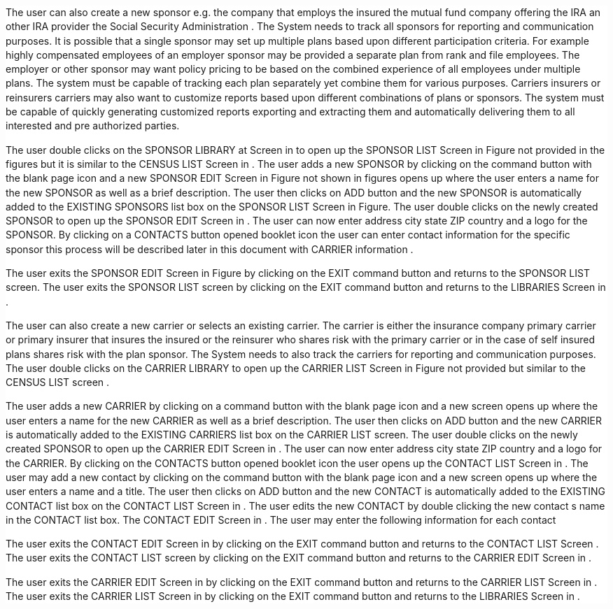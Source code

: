 The user can also create a new sponsor e.g. the company that employs the insured the mutual fund company offering the IRA an other IRA provider the Social Security Administration . The System needs to track all sponsors for reporting and communication purposes. It is possible that a single sponsor may set up multiple plans based upon different participation criteria. For example highly compensated employees of an employer sponsor may be provided a separate plan from rank and file employees. The employer or other sponsor may want policy pricing to be based on the combined experience of all employees under multiple plans. The system must be capable of tracking each plan separately yet combine them for various purposes. Carriers insurers or reinsurers carriers may also want to customize reports based upon different combinations of plans or sponsors. The system must be capable of quickly generating customized reports exporting and extracting them and automatically delivering them to all interested and pre authorized parties.

The user double clicks on the SPONSOR LIBRARY at Screen in to open up the SPONSOR LIST Screen in Figure not provided in the figures but it is similar to the CENSUS LIST Screen in . The user adds a new SPONSOR by clicking on the command button with the blank page icon and a new SPONSOR EDIT Screen in Figure not shown in figures opens up where the user enters a name for the new SPONSOR as well as a brief description. The user then clicks on ADD button and the new SPONSOR is automatically added to the EXISTING SPONSORS list box on the SPONSOR LIST Screen in Figure. The user double clicks on the newly created SPONSOR to open up the SPONSOR EDIT Screen in . The user can now enter address city state ZIP country and a logo for the SPONSOR. By clicking on a CONTACTS button opened booklet icon the user can enter contact information for the specific sponsor this process will be described later in this document with CARRIER information .

The user exits the SPONSOR EDIT Screen in Figure by clicking on the EXIT command button and returns to the SPONSOR LIST screen. The user exits the SPONSOR LIST screen by clicking on the EXIT command button and returns to the LIBRARIES Screen in .

The user can also create a new carrier or selects an existing carrier. The carrier is either the insurance company primary carrier or primary insurer that insures the insured or the reinsurer who shares risk with the primary carrier or in the case of self insured plans shares risk with the plan sponsor. The System needs to also track the carriers for reporting and communication purposes. The user double clicks on the CARRIER LIBRARY to open up the CARRIER LIST Screen in Figure not provided but similar to the CENSUS LIST screen .

The user adds a new CARRIER by clicking on a command button with the blank page icon and a new screen opens up where the user enters a name for the new CARRIER as well as a brief description. The user then clicks on ADD button and the new CARRIER is automatically added to the EXISTING CARRIERS list box on the CARRIER LIST screen. The user double clicks on the newly created SPONSOR to open up the CARRIER EDIT Screen in . The user can now enter address city state ZIP country and a logo for the CARRIER. By clicking on the CONTACTS button opened booklet icon the user opens up the CONTACT LIST Screen in . The user may add a new contact by clicking on the command button with the blank page icon and a new screen opens up where the user enters a name and a title. The user then clicks on ADD button and the new CONTACT is automatically added to the EXISTING CONTACT list box on the CONTACT LIST Screen in . The user edits the new CONTACT by double clicking the new contact s name in the CONTACT list box. The CONTACT EDIT Screen in . The user may enter the following information for each contact 

The user exits the CONTACT EDIT Screen in by clicking on the EXIT command button and returns to the CONTACT LIST Screen . The user exits the CONTACT LIST screen by clicking on the EXIT command button and returns to the CARRIER EDIT Screen in .

The user exits the CARRIER EDIT Screen in by clicking on the EXIT command button and returns to the CARRIER LIST Screen in . The user exits the CARRIER LIST Screen in by clicking on the EXIT command button and returns to the LIBRARIES Screen in .
